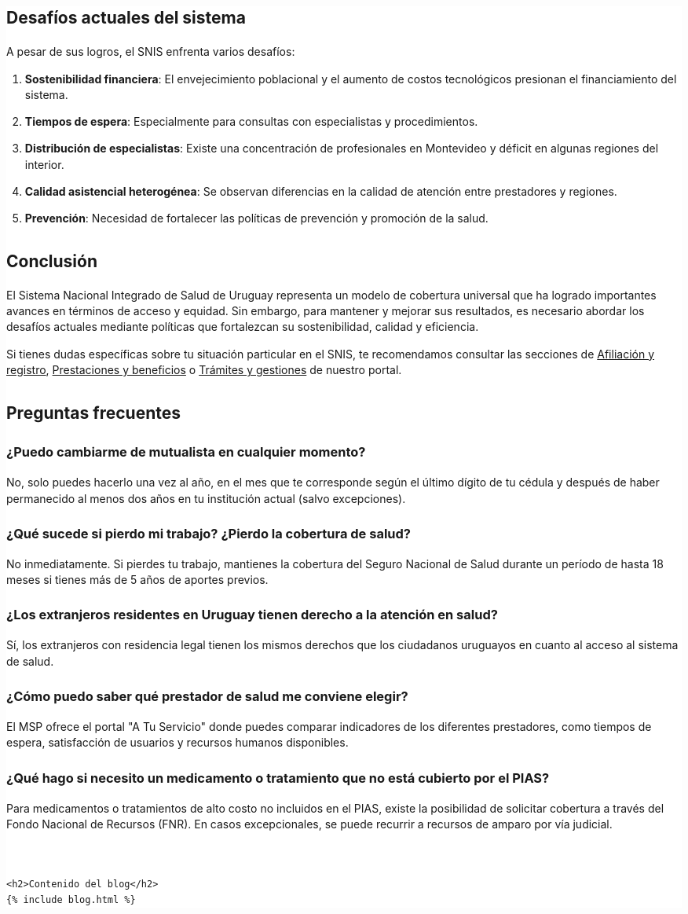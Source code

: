 ## Desafíos actuales del sistema

A pesar de sus logros, el SNIS enfrenta varios desafíos:

1. **Sostenibilidad financiera**: El envejecimiento poblacional y el aumento de costos tecnológicos presionan el financiamiento del sistema.

2. **Tiempos de espera**: Especialmente para consultas con especialistas y procedimientos.

3. **Distribución de especialistas**: Existe una concentración de profesionales en Montevideo y déficit en algunas regiones del interior.

4. **Calidad asistencial heterogénea**: Se observan diferencias en la calidad de atención entre prestadores y regiones.

5. **Prevención**: Necesidad de fortalecer las políticas de prevención y promoción de la salud.

## Conclusión

El Sistema Nacional Integrado de Salud de Uruguay representa un modelo de cobertura universal que ha logrado importantes avances en términos de acceso y equidad. Sin embargo, para mantener y mejorar sus resultados, es necesario abordar los desafíos actuales mediante políticas que fortalezcan su sostenibilidad, calidad y eficiencia.

Si tienes dudas específicas sobre tu situación particular en el SNIS, te recomendamos consultar las secciones de [Afiliación y registro](/afiliacion-y-registro), [Prestaciones y beneficios](/prestaciones-y-beneficios) o [Trámites y gestiones](/tramites-y-gestiones) de nuestro portal.

## Preguntas frecuentes

### ¿Puedo cambiarme de mutualista en cualquier momento?
No, solo puedes hacerlo una vez al año, en el mes que te corresponde según el último dígito de tu cédula y después de haber permanecido al menos dos años en tu institución actual (salvo excepciones).

### ¿Qué sucede si pierdo mi trabajo? ¿Pierdo la cobertura de salud?
No inmediatamente. Si pierdes tu trabajo, mantienes la cobertura del Seguro Nacional de Salud durante un período de hasta 18 meses si tienes más de 5 años de aportes previos.

### ¿Los extranjeros residentes en Uruguay tienen derecho a la atención en salud?
Sí, los extranjeros con residencia legal tienen los mismos derechos que los ciudadanos uruguayos en cuanto al acceso al sistema de salud.

### ¿Cómo puedo saber qué prestador de salud me conviene elegir?
El MSP ofrece el portal "A Tu Servicio" donde puedes comparar indicadores de los diferentes prestadores, como tiempos de espera, satisfacción de usuarios y recursos humanos disponibles.

### ¿Qué hago si necesito un medicamento o tratamiento que no está cubierto por el PIAS?
Para medicamentos o tratamientos de alto costo no incluidos en el PIAS, existe la posibilidad de solicitar cobertura a través del Fondo Nacional de Recursos (FNR). En casos excepcionales, se puede recurrir a recursos de amparo por vía judicial.
```


<h2>Contenido del blog</h2>
{% include blog.html %}